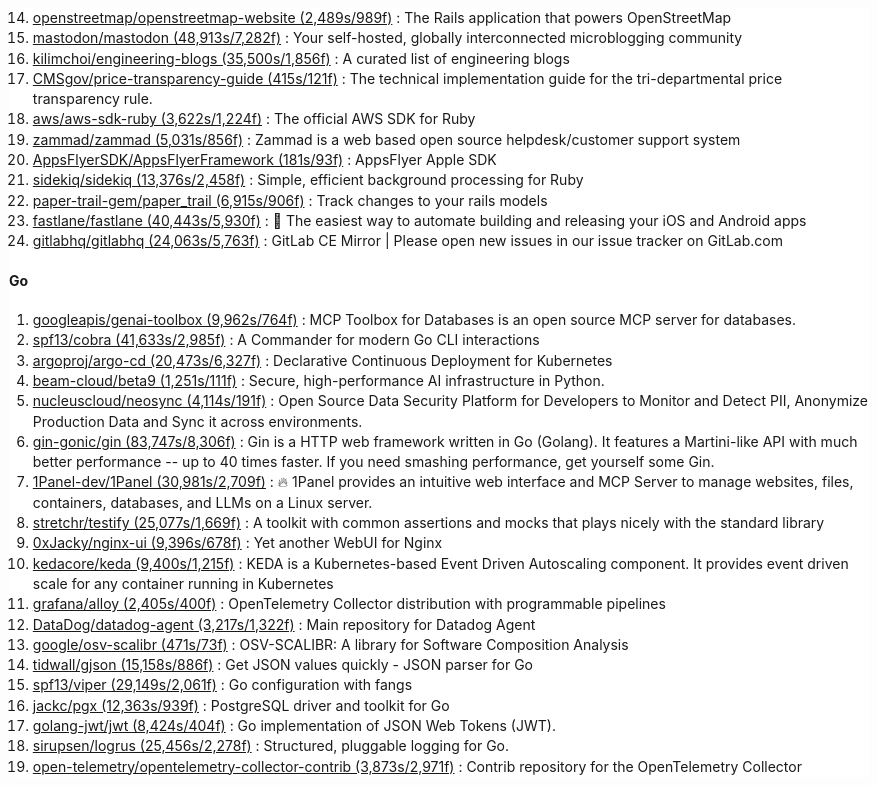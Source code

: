 14. [openstreetmap/openstreetmap-website (2,489s/989f)](https://github.com/openstreetmap/openstreetmap-website) : The Rails application that powers OpenStreetMap
15. [mastodon/mastodon (48,913s/7,282f)](https://github.com/mastodon/mastodon) : Your self-hosted, globally interconnected microblogging community
16. [kilimchoi/engineering-blogs (35,500s/1,856f)](https://github.com/kilimchoi/engineering-blogs) : A curated list of engineering blogs
17. [CMSgov/price-transparency-guide (415s/121f)](https://github.com/CMSgov/price-transparency-guide) : The technical implementation guide for the tri-departmental price transparency rule.
18. [aws/aws-sdk-ruby (3,622s/1,224f)](https://github.com/aws/aws-sdk-ruby) : The official AWS SDK for Ruby
19. [zammad/zammad (5,031s/856f)](https://github.com/zammad/zammad) : Zammad is a web based open source helpdesk/customer support system
20. [AppsFlyerSDK/AppsFlyerFramework (181s/93f)](https://github.com/AppsFlyerSDK/AppsFlyerFramework) : AppsFlyer Apple SDK
21. [sidekiq/sidekiq (13,376s/2,458f)](https://github.com/sidekiq/sidekiq) : Simple, efficient background processing for Ruby
22. [paper-trail-gem/paper_trail (6,915s/906f)](https://github.com/paper-trail-gem/paper_trail) : Track changes to your rails models
23. [fastlane/fastlane (40,443s/5,930f)](https://github.com/fastlane/fastlane) : 🚀 The easiest way to automate building and releasing your iOS and Android apps
24. [gitlabhq/gitlabhq (24,063s/5,763f)](https://github.com/gitlabhq/gitlabhq) : GitLab CE Mirror | Please open new issues in our issue tracker on GitLab.com

#### Go
1. [googleapis/genai-toolbox (9,962s/764f)](https://github.com/googleapis/genai-toolbox) : MCP Toolbox for Databases is an open source MCP server for databases.
2. [spf13/cobra (41,633s/2,985f)](https://github.com/spf13/cobra) : A Commander for modern Go CLI interactions
3. [argoproj/argo-cd (20,473s/6,327f)](https://github.com/argoproj/argo-cd) : Declarative Continuous Deployment for Kubernetes
4. [beam-cloud/beta9 (1,251s/111f)](https://github.com/beam-cloud/beta9) : Secure, high-performance AI infrastructure in Python.
5. [nucleuscloud/neosync (4,114s/191f)](https://github.com/nucleuscloud/neosync) : Open Source Data Security Platform for Developers to Monitor and Detect PII, Anonymize Production Data and Sync it across environments.
6. [gin-gonic/gin (83,747s/8,306f)](https://github.com/gin-gonic/gin) : Gin is a HTTP web framework written in Go (Golang). It features a Martini-like API with much better performance -- up to 40 times faster. If you need smashing performance, get yourself some Gin.
7. [1Panel-dev/1Panel (30,981s/2,709f)](https://github.com/1Panel-dev/1Panel) : 🔥 1Panel provides an intuitive web interface and MCP Server to manage websites, files, containers, databases, and LLMs on a Linux server.
8. [stretchr/testify (25,077s/1,669f)](https://github.com/stretchr/testify) : A toolkit with common assertions and mocks that plays nicely with the standard library
9. [0xJacky/nginx-ui (9,396s/678f)](https://github.com/0xJacky/nginx-ui) : Yet another WebUI for Nginx
10. [kedacore/keda (9,400s/1,215f)](https://github.com/kedacore/keda) : KEDA is a Kubernetes-based Event Driven Autoscaling component. It provides event driven scale for any container running in Kubernetes
11. [grafana/alloy (2,405s/400f)](https://github.com/grafana/alloy) : OpenTelemetry Collector distribution with programmable pipelines
12. [DataDog/datadog-agent (3,217s/1,322f)](https://github.com/DataDog/datadog-agent) : Main repository for Datadog Agent
13. [google/osv-scalibr (471s/73f)](https://github.com/google/osv-scalibr) : OSV-SCALIBR: A library for Software Composition Analysis
14. [tidwall/gjson (15,158s/886f)](https://github.com/tidwall/gjson) : Get JSON values quickly - JSON parser for Go
15. [spf13/viper (29,149s/2,061f)](https://github.com/spf13/viper) : Go configuration with fangs
16. [jackc/pgx (12,363s/939f)](https://github.com/jackc/pgx) : PostgreSQL driver and toolkit for Go
17. [golang-jwt/jwt (8,424s/404f)](https://github.com/golang-jwt/jwt) : Go implementation of JSON Web Tokens (JWT).
18. [sirupsen/logrus (25,456s/2,278f)](https://github.com/sirupsen/logrus) : Structured, pluggable logging for Go.
19. [open-telemetry/opentelemetry-collector-contrib (3,873s/2,971f)](https://github.com/open-telemetry/opentelemetry-collector-contrib) : Contrib repository for the OpenTelemetry Collector